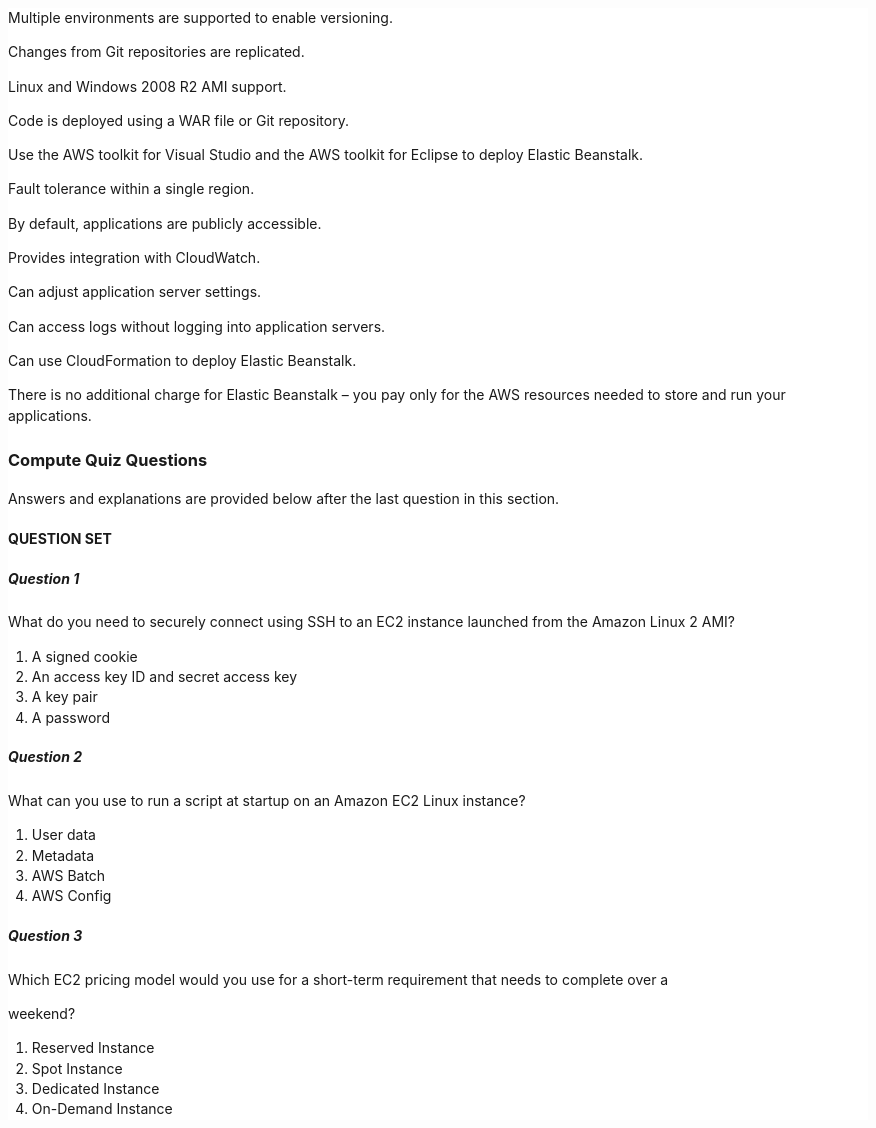 Multiple environments are supported to enable versioning.

Changes from Git repositories are replicated.

Linux and Windows 2008 R2 AMI support.

Code is deployed using a WAR file or Git repository.

Use the AWS toolkit for Visual Studio and the AWS toolkit for Eclipse to deploy
Elastic Beanstalk.

Fault tolerance within a single region.

By default, applications are publicly accessible.

Provides integration with CloudWatch.

Can adjust application server settings.

Can access logs without logging into application servers.

Can use CloudFormation to deploy Elastic Beanstalk.

There is no additional charge for Elastic Beanstalk – you pay only for the AWS
resources needed to store and run your applications.

### Compute Quiz Questions

Answers and explanations are provided below after the last question in this
section.

#### QUESTION SET

##### Question 1

What do you need to securely connect using SSH to an EC2 instance launched from
the Amazon Linux 2 AMI?

1. A signed cookie
2. An access key ID and secret access key
3. A key pair
4. A password

##### Question 2

What can you use to run a script at startup on an Amazon EC2 Linux instance?

1. User data
2. Metadata
3. AWS Batch
4. AWS Config

##### Question 3

Which EC2 pricing model would you use for a short-term requirement that needs to
complete over a

weekend?

1. Reserved Instance
2. Spot Instance
3. Dedicated Instance
4. On-Demand Instance
